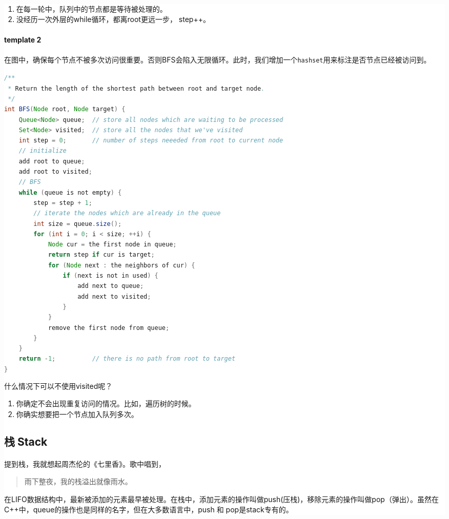 ```java
```
1. 在每一轮中，队列中的节点都是等待被处理的。
2. 没经历一次外层的while循环，都离root更远一步， step++。

#### template 2

在图中，确保每个节点不被多次访问很重要。否则BFS会陷入无限循环。此时，我们增加一个`hashset`用来标注是否节点已经被访问到。

```java
/**
 * Return the length of the shortest path between root and target node.
 */
int BFS(Node root, Node target) {
    Queue<Node> queue;  // store all nodes which are waiting to be processed
    Set<Node> visited;  // store all the nodes that we've visited
    int step = 0;       // number of steps neeeded from root to current node
    // initialize
    add root to queue;
    add root to visited;
    // BFS
    while (queue is not empty) {
        step = step + 1;
        // iterate the nodes which are already in the queue
        int size = queue.size();
        for (int i = 0; i < size; ++i) {
            Node cur = the first node in queue;
            return step if cur is target;
            for (Node next : the neighbors of cur) {
                if (next is not in used) {
                    add next to queue;
                    add next to visited;
                }
            }
            remove the first node from queue;   
        }
    }
    return -1;          // there is no path from root to target
}
```

什么情况下可以不使用visited呢？
1. 你确定不会出现重复访问的情况。比如，遍历树的时候。
2. 你确实想要把一个节点加入队列多次。


## 栈 Stack

提到栈，我就想起周杰伦的《七里香》。歌中唱到，
> 雨下整夜，我的栈溢出就像雨水。

在LIFO数据结构中，最新被添加的元素最早被处理。在栈中，添加元素的操作叫做push(压栈)，移除元素的操作叫做pop（弹出）。虽然在C++中，queue的操作也是同样的名字，但在大多数语言中，push 和 pop是stack专有的。
